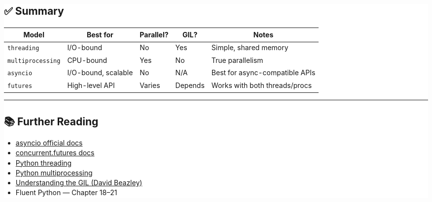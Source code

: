 ## ✅ Summary

| Model            | Best for           | Parallel? | GIL?   | Notes                         |
|------------------|--------------------|-----------|--------|-------------------------------|
| `threading`      | I/O-bound          | No        | Yes    | Simple, shared memory         |
| `multiprocessing`| CPU-bound          | Yes       | No     | True parallelism              |
| `asyncio`        | I/O-bound, scalable| No        | N/A    | Best for async-compatible APIs|
| `futures`        | High-level API     | Varies    | Depends| Works with both threads/procs |

---

## 📚 Further Reading

- [asyncio official docs](https://docs.python.org/3/library/asyncio.html)
- [concurrent.futures docs](https://docs.python.org/3/library/concurrent.futures.html)
- [Python threading](https://docs.python.org/3/library/threading.html)
- [Python multiprocessing](https://docs.python.org/3/library/multiprocessing.html)
- [Understanding the GIL (David Beazley)](https://www.dabeaz.com/python/UnderstandingGIL.pdf)
- Fluent Python — Chapter 18–21
